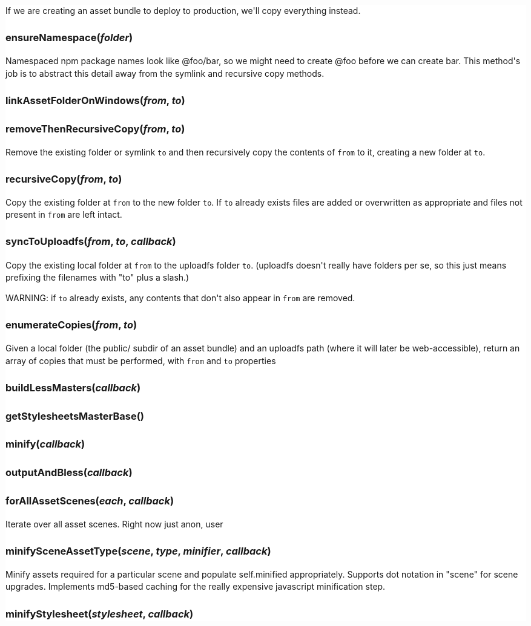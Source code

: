 If we are creating an asset bundle to deploy
to production, we'll copy everything instead.
### ensureNamespace(*folder*)
Namespaced npm package names look like @foo/bar,
so we might need to create @foo before we can create bar.
This method's job is to abstract this detail away from the
symlink and recursive copy methods.
### linkAssetFolderOnWindows(*from*, *to*)

### removeThenRecursiveCopy(*from*, *to*)
Remove the existing folder or symlink `to` and then recursively copy
the contents of `from` to it, creating a new folder at `to`.
### recursiveCopy(*from*, *to*)
Copy the existing folder at `from` to the new folder `to`.
If `to` already exists files are added or overwritten as appropriate
and files not present in `from` are left intact.
### syncToUploadfs(*from*, *to*, *callback*)
Copy the existing local folder at `from` to the uploadfs folder `to`.
(uploadfs doesn't really have folders per se, so this just means
prefixing the filenames with "to" plus a slash.)

WARNING: if `to` already exists, any contents that don't also appear in `from`
are removed.
### enumerateCopies(*from*, *to*)
Given a local folder (the public/ subdir of an asset bundle)
and an uploadfs path (where it will later be web-accessible),
return an array of copies that must be performed, with `from`
and `to` properties
### buildLessMasters(*callback*)

### getStylesheetsMasterBase()

### minify(*callback*)

### outputAndBless(*callback*)

### forAllAssetScenes(*each*, *callback*)
Iterate over all asset scenes. Right now just anon, user
### minifySceneAssetType(*scene*, *type*, *minifier*, *callback*)
Minify assets required for a particular scene and populate
self.minified appropriately. Supports dot notation in "scene"
for scene upgrades. Implements md5-based caching for the really
expensive javascript minification step.
### minifyStylesheet(*stylesheet*, *callback*)
